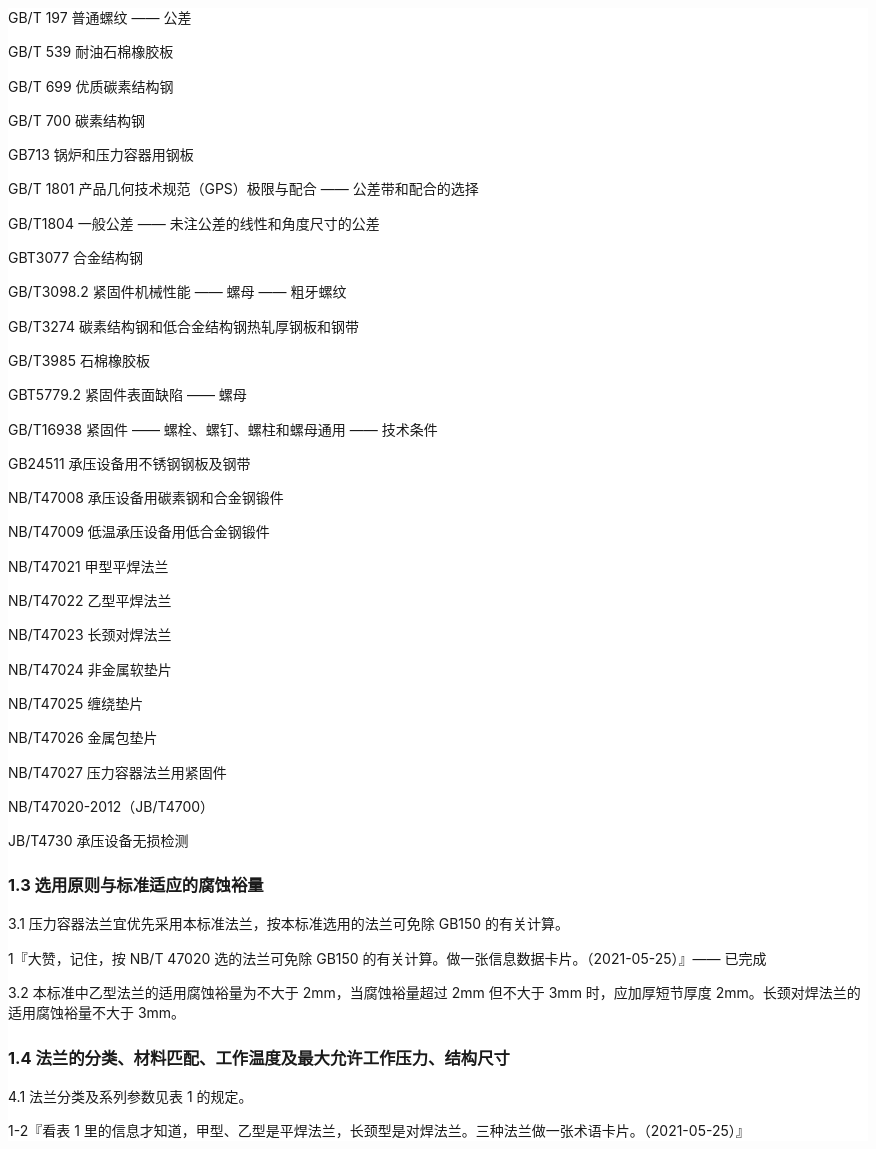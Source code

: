 GB/T 197 普通螺纹 —— 公差

GB/T 539 耐油石棉橡胶板

GB/T 699 优质碳素结构钢

GB/T 700 碳素结构钢

GB713 锅炉和压力容器用钢板

GB/T 1801 产品几何技术规范（GPS）极限与配合 —— 公差带和配合的选择

GB/T1804 一般公差 —— 未注公差的线性和角度尺寸的公差

GBT3077 合金结构钢

GB/T3098.2 紧固件机械性能 —— 螺母 —— 粗牙螺纹

GB/T3274 碳素结构钢和低合金结构钢热轧厚钢板和钢带

GB/T3985 石棉橡胶板

GBT5779.2 紧固件表面缺陷 —— 螺母

GB/T16938 紧固件 —— 螺栓、螺钉、螺柱和螺母通用 —— 技术条件

GB24511 承压设备用不锈钢钢板及钢带

NB/T47008 承压设备用碳素钢和合金钢锻件

NB/T47009 低温承压设备用低合金钢锻件

NB/T47021 甲型平焊法兰

NB/T47022 乙型平焊法兰

NB/T47023 长颈对焊法兰

NB/T47024 非金属软垫片

NB/T47025 缠绕垫片

NB/T47026 金属包垫片

NB/T47027 压力容器法兰用紧固件

NB/T47020-2012（JB/T4700）

JB/T4730 承压设备无损检测 

### 1.3 选用原则与标准适应的腐蚀裕量

3.1 压力容器法兰宜优先采用本标准法兰，按本标准选用的法兰可免除 GB150 的有关计算。

1『大赞，记住，按 NB/T 47020 选的法兰可免除 GB150 的有关计算。做一张信息数据卡片。（2021-05-25）』—— 已完成

3.2 本标准中乙型法兰的适用腐蚀裕量为不大于 2mm，当腐蚀裕量超过 2mm 但不大于 3mm 时，应加厚短节厚度 2mm。长颈对焊法兰的适用腐蚀裕量不大于 3mm。

### 1.4 法兰的分类、材料匹配、工作温度及最大允许工作压力、结构尺寸

4.1 法兰分类及系列参数见表 1 的规定。

1-2『看表 1 里的信息才知道，甲型、乙型是平焊法兰，长颈型是对焊法兰。三种法兰做一张术语卡片。（2021-05-25）』
